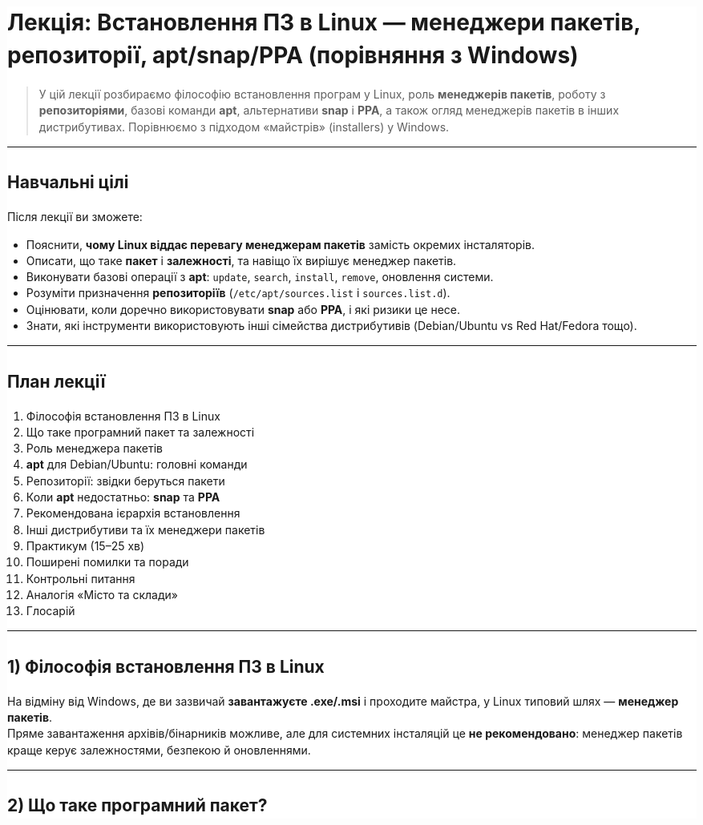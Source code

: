 # Лекція: **Встановлення ПЗ в Linux — менеджери пакетів, репозиторії, apt/snap/PPA (порівняння з Windows)**

> У цій лекції розбираємо філософію встановлення програм у Linux, роль **менеджерів пакетів**, роботу з **репозиторіями**, базові команди **apt**, альтернативи **snap** і **PPA**, а також огляд менеджерів пакетів в інших дистрибутивах. Порівнюємо з підходом «майстрів» (installers) у Windows.

---

## Навчальні цілі
Після лекції ви зможете:
- Пояснити, **чому Linux віддає перевагу менеджерам пакетів** замість окремих інсталяторів.
- Описати, що таке **пакет** і **залежності**, та навіщо їх вирішує менеджер пакетів.
- Виконувати базові операції з **apt**: `update`, `search`, `install`, `remove`, оновлення системи.
- Розуміти призначення **репозиторіїв** (`/etc/apt/sources.list` і `sources.list.d`).
- Оцінювати, коли доречно використовувати **snap** або **PPA**, і які ризики це несе.
- Знати, які інструменти використовують інші сімейства дистрибутивів (Debian/Ubuntu vs Red Hat/Fedora тощо).

---

## План лекції
1. Філософія встановлення ПЗ в Linux
2. Що таке програмний пакет та залежності
3. Роль менеджера пакетів
4. **apt** для Debian/Ubuntu: головні команди
5. Репозиторії: звідки беруться пакети
6. Коли **apt** недостатньо: **snap** та **PPA**
7. Рекомендована ієрархія встановлення
8. Інші дистрибутиви та їх менеджери пакетів
9. Практикум (15–25 хв)
10. Поширені помилки та поради
11. Контрольні питання
12. Аналогія «Місто та склади»
13. Глосарій

---

## 1) Філософія встановлення ПЗ в Linux

На відміну від Windows, де ви зазвичай **завантажуєте .exe/.msi** і проходите майстра, у Linux типовий шлях — **менеджер пакетів**.  
Пряме завантаження архівів/бінарників можливе, але для системних інсталяцій це **не рекомендовано**: менеджер пакетів краще керує залежностями, безпекою й оновленнями.

---

## 2) Що таке програмний пакет?
